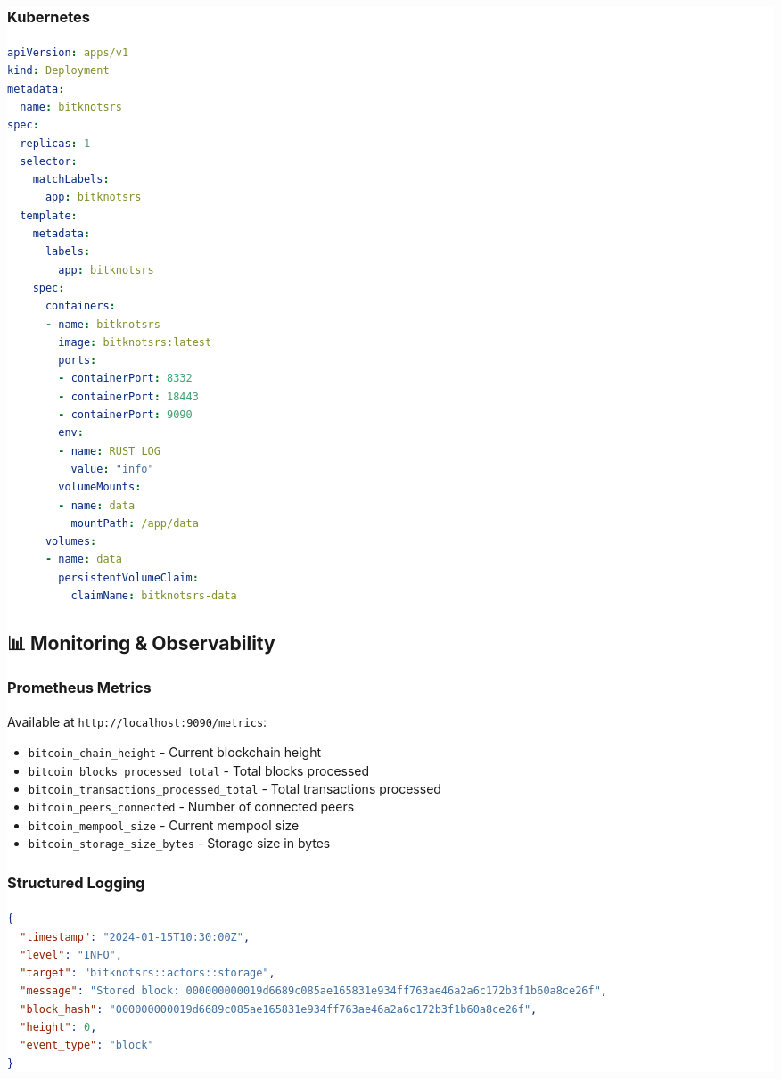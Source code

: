 ### Kubernetes
```yaml
apiVersion: apps/v1
kind: Deployment
metadata:
  name: bitknotsrs
spec:
  replicas: 1
  selector:
    matchLabels:
      app: bitknotsrs
  template:
    metadata:
      labels:
        app: bitknotsrs
    spec:
      containers:
      - name: bitknotsrs
        image: bitknotsrs:latest
        ports:
        - containerPort: 8332
        - containerPort: 18443
        - containerPort: 9090
        env:
        - name: RUST_LOG
          value: "info"
        volumeMounts:
        - name: data
          mountPath: /app/data
      volumes:
      - name: data
        persistentVolumeClaim:
          claimName: bitknotsrs-data
```

## 📊 Monitoring & Observability

### Prometheus Metrics
Available at `http://localhost:9090/metrics`:

- `bitcoin_chain_height` - Current blockchain height
- `bitcoin_blocks_processed_total` - Total blocks processed
- `bitcoin_transactions_processed_total` - Total transactions processed
- `bitcoin_peers_connected` - Number of connected peers
- `bitcoin_mempool_size` - Current mempool size
- `bitcoin_storage_size_bytes` - Storage size in bytes

### Structured Logging
```json
{
  "timestamp": "2024-01-15T10:30:00Z",
  "level": "INFO",
  "target": "bitknotsrs::actors::storage",
  "message": "Stored block: 000000000019d6689c085ae165831e934ff763ae46a2a6c172b3f1b60a8ce26f",
  "block_hash": "000000000019d6689c085ae165831e934ff763ae46a2a6c172b3f1b60a8ce26f",
  "height": 0,
  "event_type": "block"
}
```
